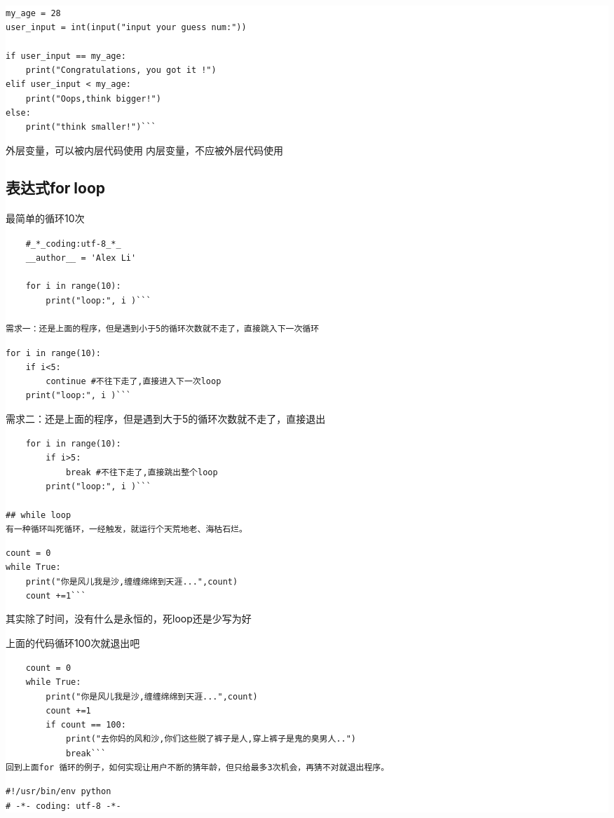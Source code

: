 	my_age = 28
	user_input = int(input("input your guess num:"))
	 
	if user_input == my_age:
	    print("Congratulations, you got it !")
	elif user_input < my_age:
	    print("Oops,think bigger!")
	else:
	    print("think smaller!")```
外层变量，可以被内层代码使用
内层变量，不应被外层代码使用
 
## 表达式for loop	
最简单的循环10次
```
	#_*_coding:utf-8_*_
	__author__ = 'Alex Li'
	 
	for i in range(10):
	    print("loop:", i )```

需求一：还是上面的程序，但是遇到小于5的循环次数就不走了，直接跳入下一次循环
```
	for i in range(10):
	    if i<5:
	        continue #不往下走了,直接进入下一次loop
	    print("loop:", i )```
需求二：还是上面的程序，但是遇到大于5的循环次数就不走了，直接退出
```
	for i in range(10):
	    if i>5:
	        break #不往下走了,直接跳出整个loop
	    print("loop:", i )```

## while loop 　
有一种循环叫死循环，一经触发，就运行个天荒地老、海枯石烂。
```
	count = 0
	while True:
	    print("你是风儿我是沙,缠缠绵绵到天涯...",count)
	    count +=1```
其实除了时间，没有什么是永恒的，死loop还是少写为好　

上面的代码循环100次就退出吧
```
	count = 0
	while True:
	    print("你是风儿我是沙,缠缠绵绵到天涯...",count)
	    count +=1
	    if count == 100:
	        print("去你妈的风和沙,你们这些脱了裤子是人,穿上裤子是鬼的臭男人..")
	        break```
回到上面for 循环的例子，如何实现让用户不断的猜年龄，但只给最多3次机会，再猜不对就退出程序。
```
	#!/usr/bin/env python
	# -*- coding: utf-8 -*-
	 